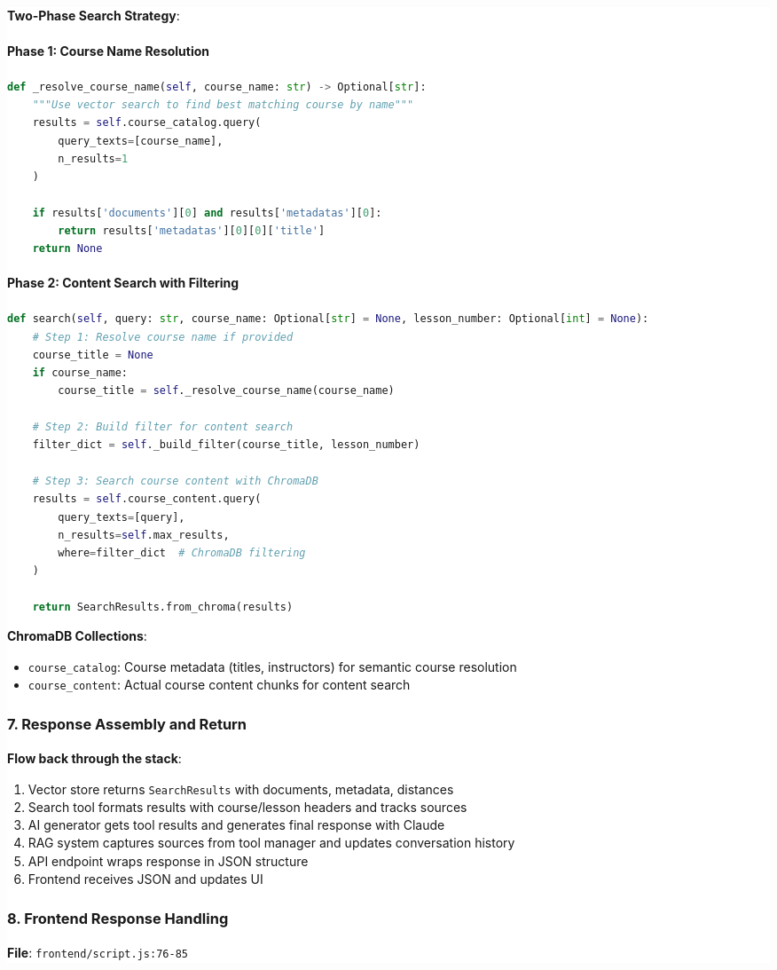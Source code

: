 **Two-Phase Search Strategy**:

#### Phase 1: Course Name Resolution
```python
def _resolve_course_name(self, course_name: str) -> Optional[str]:
    """Use vector search to find best matching course by name"""
    results = self.course_catalog.query(
        query_texts=[course_name],
        n_results=1
    )

    if results['documents'][0] and results['metadatas'][0]:
        return results['metadatas'][0][0]['title']
    return None
```

#### Phase 2: Content Search with Filtering
```python
def search(self, query: str, course_name: Optional[str] = None, lesson_number: Optional[int] = None):
    # Step 1: Resolve course name if provided
    course_title = None
    if course_name:
        course_title = self._resolve_course_name(course_name)

    # Step 2: Build filter for content search
    filter_dict = self._build_filter(course_title, lesson_number)

    # Step 3: Search course content with ChromaDB
    results = self.course_content.query(
        query_texts=[query],
        n_results=self.max_results,
        where=filter_dict  # ChromaDB filtering
    )

    return SearchResults.from_chroma(results)
```

**ChromaDB Collections**:
- `course_catalog`: Course metadata (titles, instructors) for semantic course resolution
- `course_content`: Actual course content chunks for content search

### 7. Response Assembly and Return

**Flow back through the stack**:
1. Vector store returns `SearchResults` with documents, metadata, distances
2. Search tool formats results with course/lesson headers and tracks sources
3. AI generator gets tool results and generates final response with Claude
4. RAG system captures sources from tool manager and updates conversation history
5. API endpoint wraps response in JSON structure
6. Frontend receives JSON and updates UI

### 8. Frontend Response Handling
**File**: `frontend/script.js:76-85`
